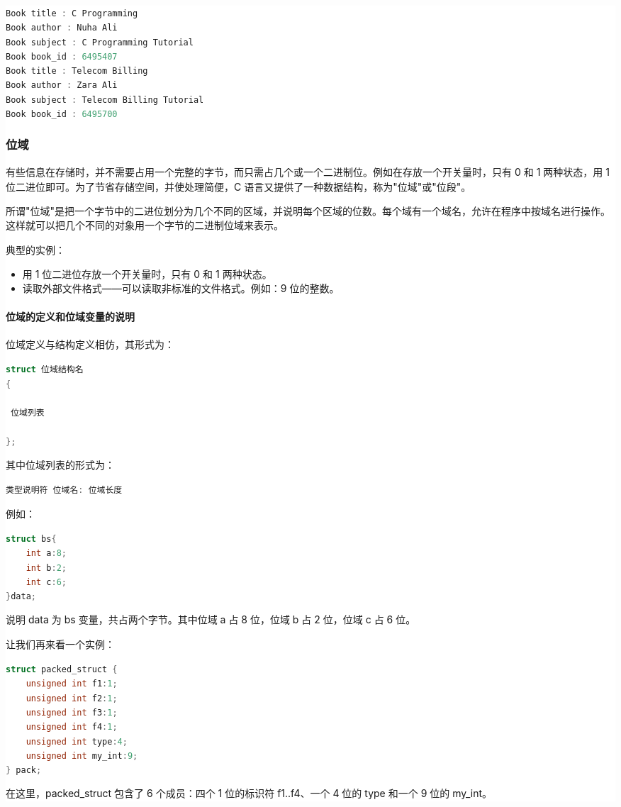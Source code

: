 ```c
Book title : C Programming
Book author : Nuha Ali
Book subject : C Programming Tutorial
Book book_id : 6495407
Book title : Telecom Billing
Book author : Zara Ali
Book subject : Telecom Billing Tutorial
Book book_id : 6495700
```

### 位域

有些信息在存储时，并不需要占用一个完整的字节，而只需占几个或一个二进制位。例如在存放一个开关量时，只有 0 和 1 两种状态，用 1 位二进位即可。为了节省存储空间，并使处理简便，C 语言又提供了一种数据结构，称为"位域"或"位段"。

所谓"位域"是把一个字节中的二进位划分为几个不同的区域，并说明每个区域的位数。每个域有一个域名，允许在程序中按域名进行操作。这样就可以把几个不同的对象用一个字节的二进制位域来表示。

典型的实例：

- 用 1 位二进位存放一个开关量时，只有 0 和 1 两种状态。
- 读取外部文件格式——可以读取非标准的文件格式。例如：9 位的整数。

#### 位域的定义和位域变量的说明

位域定义与结构定义相仿，其形式为：

```c
struct 位域结构名 
{

 位域列表

};
```

其中位域列表的形式为：

```c
类型说明符 位域名: 位域长度 
```

例如：
```c
struct bs{    
	int a:8;    
	int b:2;    
	int c:6; 
}data;
```
说明 data 为 bs 变量，共占两个字节。其中位域 a 占 8 位，位域 b 占 2 位，位域 c 占 6 位。

让我们再来看一个实例：
```c
struct packed_struct {  
	unsigned int f1:1;  
	unsigned int f2:1;  
	unsigned int f3:1;  
	unsigned int f4:1;  
	unsigned int type:4;  
	unsigned int my_int:9; 
} pack;
```
在这里，packed_struct 包含了 6 个成员：四个 1 位的标识符 f1..f4、一个 4 位的 type 和一个 9 位的 my_int。
